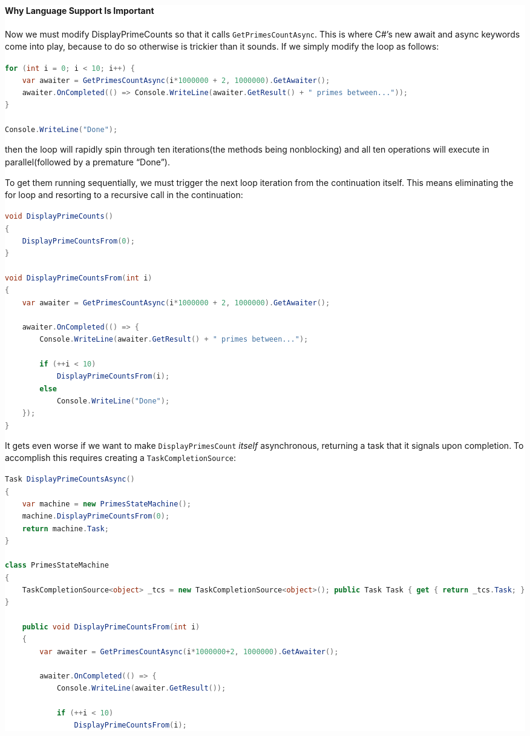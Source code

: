 #### Why Language Support Is Important

Now we must modify DisplayPrimeCounts so that it calls `GetPrimesCountAsync`. This is where C#’s new await and async keywords come into play, because to do so otherwise is trickier than it sounds. If we simply modify the loop as follows:

```csharp
for (int i = 0; i < 10; i++) {
    var awaiter = GetPrimesCountAsync(i*1000000 + 2, 1000000).GetAwaiter();
    awaiter.OnCompleted(() => Console.WriteLine(awaiter.GetResult() + " primes between..."));
}

Console.WriteLine("Done");
```

then the loop will rapidly spin through ten iterations(the methods being nonblocking) and all ten operations will execute in parallel(followed by a premature “Done”).

To get them running sequentially, we must trigger the next loop iteration from the continuation itself. This means eliminating the for loop and resorting to a recursive call in the continuation:

```csharp
void DisplayPrimeCounts()
{
    DisplayPrimeCountsFrom(0);
}

void DisplayPrimeCountsFrom(int i)
{
    var awaiter = GetPrimesCountAsync(i*1000000 + 2, 1000000).GetAwaiter();

    awaiter.OnCompleted(() => {
        Console.WriteLine(awaiter.GetResult() + " primes between...");

        if (++i < 10)
            DisplayPrimeCountsFrom(i);
        else
            Console.WriteLine("Done");
    });
}
```

It gets even worse if we want to make `DisplayPrimesCount` _itself_ asynchronous, returning a task that it signals upon completion. To accomplish this requires creating a `TaskCompletionSource`:

```csharp
Task DisplayPrimeCountsAsync()
{
    var machine = new PrimesStateMachine();
    machine.DisplayPrimeCountsFrom(0);
    return machine.Task;
}

class PrimesStateMachine
{
    TaskCompletionSource<object> _tcs = new TaskCompletionSource<object>(); public Task Task { get { return _tcs.Task; } }

    public void DisplayPrimeCountsFrom(int i)
    {
        var awaiter = GetPrimesCountAsync(i*1000000+2, 1000000).GetAwaiter();

        awaiter.OnCompleted(() => {
            Console.WriteLine(awaiter.GetResult());

            if (++i < 10)
                DisplayPrimeCountsFrom(i);
```